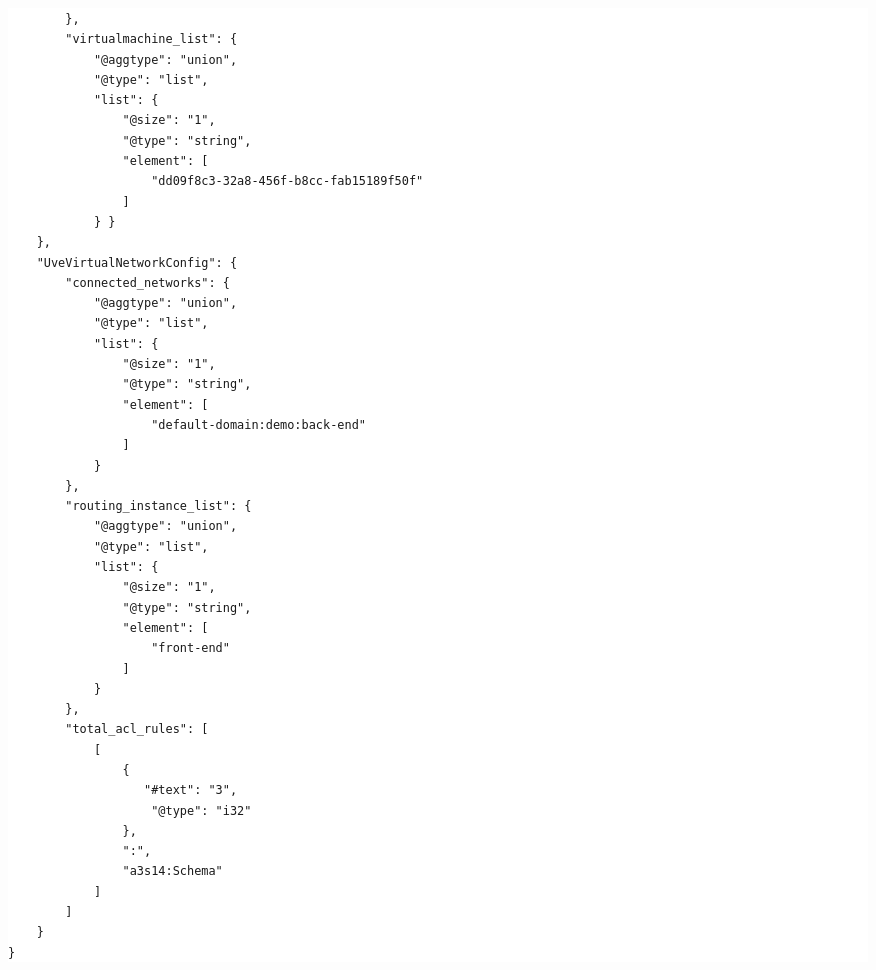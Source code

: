             },
            "virtualmachine_list": {
                "@aggtype": "union",
                "@type": "list",
                "list": {
                    "@size": "1",
                    "@type": "string",
                    "element": [
                        "dd09f8c3-32a8-456f-b8cc-fab15189f50f"
                    ]
                } }
        },
        "UveVirtualNetworkConfig": {
            "connected_networks": {
                "@aggtype": "union",
                "@type": "list",
                "list": {
                    "@size": "1",
                    "@type": "string",
                    "element": [
                        "default-domain:demo:back-end"
                    ]
                }
            },
            "routing_instance_list": {
                "@aggtype": "union",
                "@type": "list",
                "list": {
                    "@size": "1",
                    "@type": "string",
                    "element": [
                        "front-end"
                    ]
                }
            },
            "total_acl_rules": [
                [
                    { 
                       "#text": "3",
                        "@type": "i32"
                    },
                    ":",
                    "a3s14:Schema"
                ]
            ]
        }
    }

</div>

<div id="jd0e314" class="example" dir="ltr">
